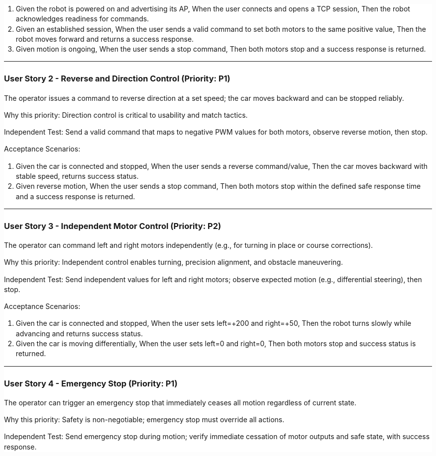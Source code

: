 1. Given the robot is powered on and advertising its AP, When the user connects and opens a
   TCP session, Then the robot acknowledges readiness for commands.
2. Given an established session, When the user sends a valid command to set both motors to
   the same positive value, Then the robot moves forward and returns a success response.
3. Given motion is ongoing, When the user sends a stop command, Then both motors stop and a
   success response is returned.

---

### User Story 2 - Reverse and Direction Control (Priority: P1)

The operator issues a command to reverse direction at a set speed; the car moves backward and
can be stopped reliably.

Why this priority: Direction control is critical to usability and match tactics.

Independent Test: Send a valid command that maps to negative PWM values for both motors,
observe reverse motion, then stop.

Acceptance Scenarios:

1. Given the car is connected and stopped, When the user sends a reverse command/value,
   Then the car moves backward with stable speed, returns success status.
2. Given reverse motion, When the user sends a stop command, Then both motors stop within the
   defined safe response time and a success response is returned.

---

### User Story 3 - Independent Motor Control (Priority: P2)

The operator can command left and right motors independently (e.g., for turning in place or
course corrections).

Why this priority: Independent control enables turning, precision alignment, and obstacle
maneuvering.

Independent Test: Send independent values for left and right motors; observe expected motion
(e.g., differential steering), then stop.

Acceptance Scenarios:

1. Given the car is connected and stopped, When the user sets left=+200 and right=+50,
   Then the robot turns slowly while advancing and returns success status.
2. Given the car is moving differentially, When the user sets left=0 and right=0,
   Then both motors stop and success status is returned.

---

### User Story 4 - Emergency Stop (Priority: P1)

The operator can trigger an emergency stop that immediately ceases all motion regardless of
current state.

Why this priority: Safety is non-negotiable; emergency stop must override all actions.

Independent Test: Send emergency stop during motion; verify immediate cessation of motor
outputs and safe state, with success response.
